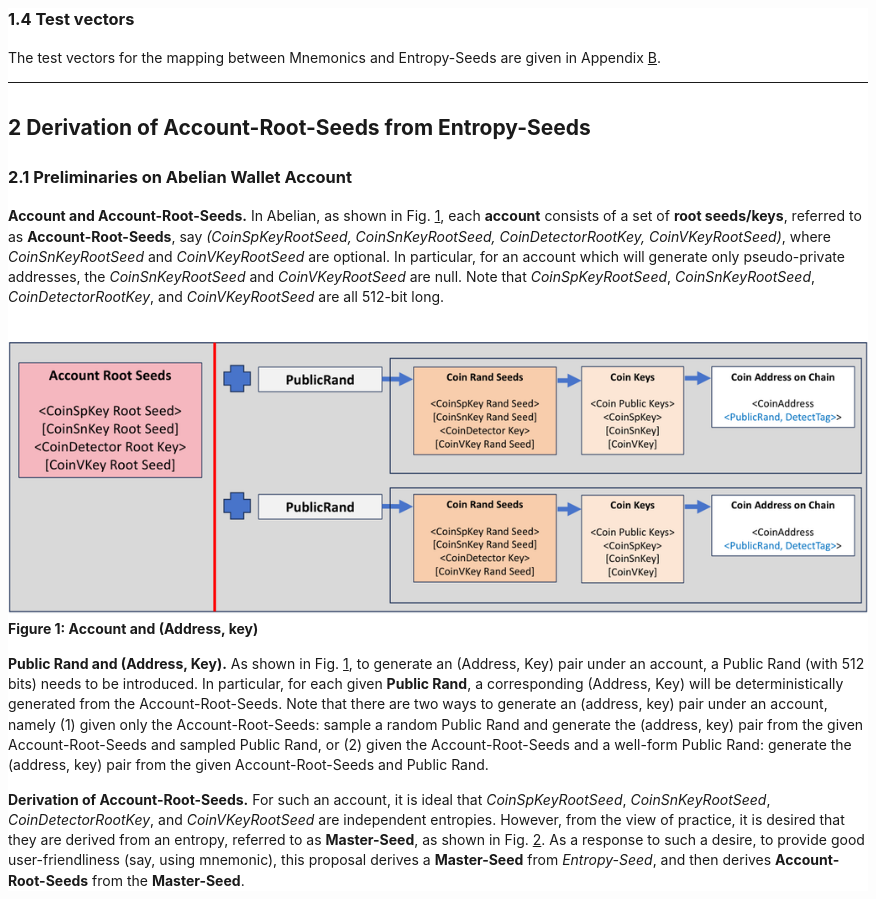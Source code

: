 
### <a id="14-test-vectors"></a>1.4 Test vectors

The test vectors for the mapping between Mnemonics and Entropy-Seeds are given in Appendix [B](#b-test-vectors-for-mapping-between-mnemonics-and-entropy-seeds).

---

## <a id="2-derivation-of-account-root-seeds-from-entropy-seeds"></a>2 Derivation of Account-Root-Seeds from Entropy-Seeds

### <a id="21-preliminaries-on-abelian-wallet-account"></a>2.1 Preliminaries on Abelian Wallet Account

**Account and Account-Root-Seeds.** In Abelian, as shown in Fig. [1](#figure-1), each __account__ consists of a set of __root seeds/keys__, referred to as __Account-Root-Seeds__, say *(CoinSpKeyRootSeed, CoinSnKeyRootSeed, CoinDetectorRootKey, CoinVKeyRootSeed)*, where *CoinSnKeyRootSeed* and *CoinVKeyRootSeed* are optional. In particular, for an account which will generate only pseudo-private addresses, the *CoinSnKeyRootSeed* and *CoinVKeyRootSeed* are null. Note that *CoinSpKeyRootSeed*, *CoinSnKeyRootSeed*, *CoinDetectorRootKey*, and *CoinVKeyRootSeed* are all 512-bit long.

<a id="figure-1"></a>  
![Figure 1](/media/aip0011_v005/figure-1.png)
**Figure 1: Account and (Address, key)**

**Public Rand and (Address, Key).** As shown in Fig. [1](#figure-1), to generate an (Address, Key) pair under an account, a Public Rand (with 512 bits) needs to be introduced. In particular, for each given __Public Rand__, a corresponding (Address, Key) will be deterministically generated from the Account-Root-Seeds. Note that there are two ways to generate an (address, key) pair under an account, namely (1) given only the Account-Root-Seeds: sample a random Public Rand and generate the (address, key) pair from the given Account-Root-Seeds and sampled Public Rand, or (2) given the Account-Root-Seeds and a well-form Public Rand: generate the (address, key) pair from the given Account-Root-Seeds and Public Rand.

**Derivation of Account-Root-Seeds.** For such an account, it is ideal that *CoinSpKeyRootSeed*, *CoinSnKeyRootSeed*, *CoinDetectorRootKey*, and *CoinVKeyRootSeed* are independent entropies. However, from the view of practice, it is desired that they are derived from an entropy, referred to as __Master-Seed__, as shown in Fig. [2](#figure-2). As a response to such a desire, to provide good user-friendliness (say, using mnemonic), this proposal derives a __Master-Seed__ from *Entropy-Seed*, and then derives __Account-Root-Seeds__ from the __Master-Seed__.
